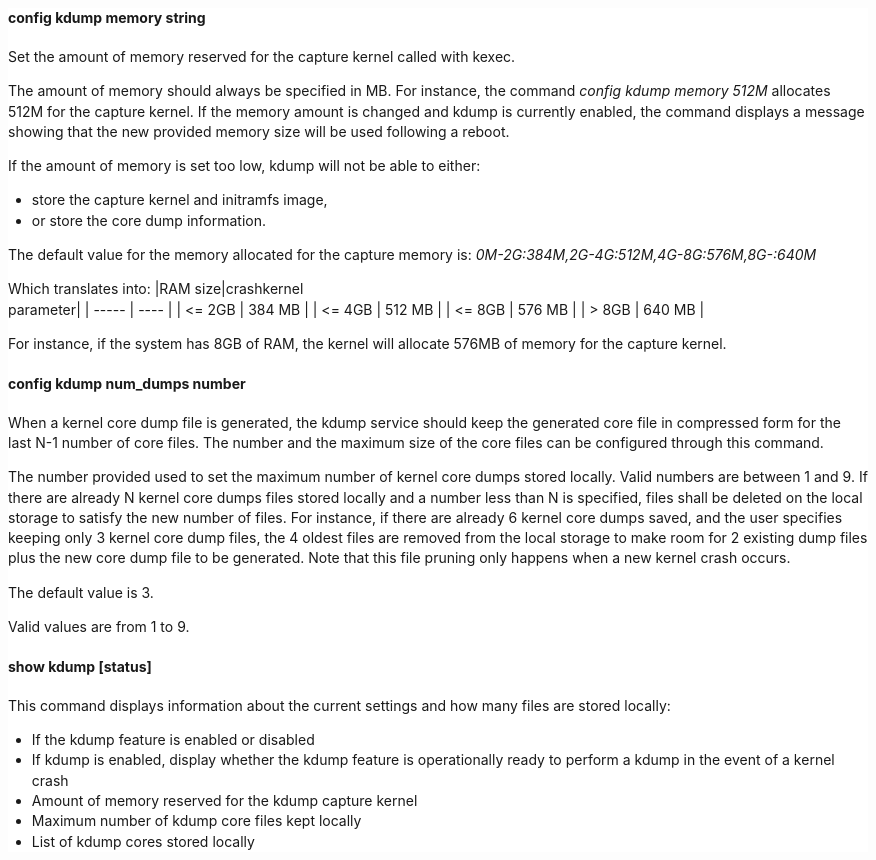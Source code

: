#### config kdump memory string

Set the amount of memory reserved for the capture kernel called with kexec.

The amount of memory should always be specified in MB. For instance, the command *config kdump memory 512M* allocates 512M for the capture kernel. If the memory amount is changed and kdump is currently enabled, the command displays a message showing that the new provided memory size will be used following a reboot.

If the amount of memory is set too low, kdump will not be able to either:
 - store the capture kernel and initramfs image,
 - or store the core dump information.

The default value for the memory allocated for the capture memory is:
*0M-2G:384M,2G-4G:512M,4G-8G:576M,8G-:640M*

Which translates into:
|RAM size|crashkernel <br>parameter|
| -----  | ---- |
| <= 2GB  | 384 MB |
| <= 4GB  | 512 MB |
| <= 8GB  | 576 MB |
| > 8GB | 640 MB |

For instance, if the system has 8GB of RAM, the kernel will allocate 576MB of memory for the capture kernel.

#### config kdump num_dumps number

When a kernel core dump file is generated, the kdump service should keep the generated core file in compressed form for the last N-1 number of core files. The number and the maximum size of the core files can be configured through this command.

The number provided used to set the maximum number of kernel core dumps stored locally. Valid numbers are between 1 and 9. If there are already N kernel core dumps files stored locally and a number less than N is specified, files shall be deleted on the local storage to satisfy the new number of files. For instance, if there are already 6 kernel core dumps saved, and the user specifies keeping only 3 kernel core dump files, the 4 oldest files are removed from the local storage to make room for 2 existing dump files plus the new core dump file to be generated. Note that this file pruning only happens when a new kernel crash occurs.

The default value is 3.

Valid values are from 1 to 9.

#### show kdump [status]

This command displays information about the current settings and how many files are stored locally:
 - If the kdump feature is enabled or disabled
 - If kdump is enabled, display whether the kdump feature is operationally ready to perform a kdump in the event of a kernel crash
 - Amount of memory reserved for the kdump capture kernel
 - Maximum number of kdump core files kept locally
 - List of kdump cores stored locally
